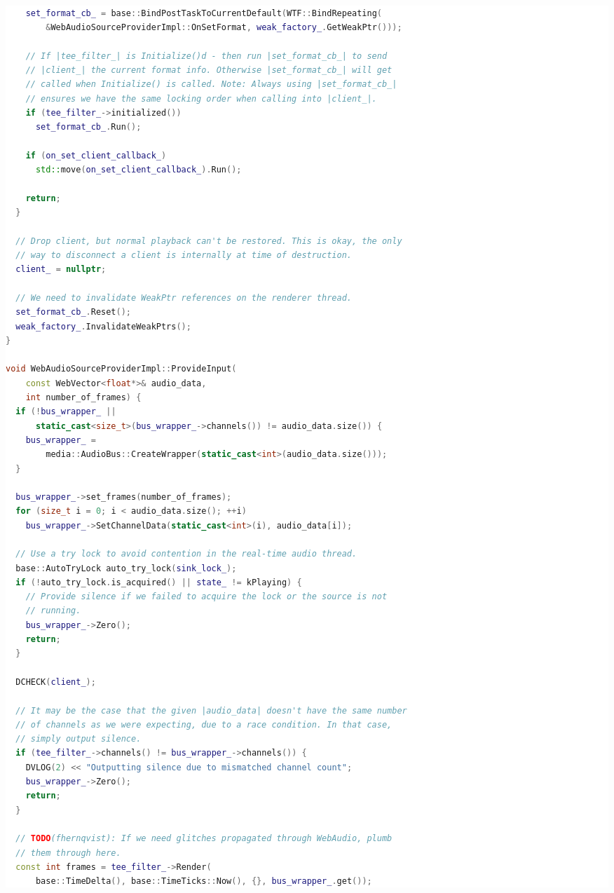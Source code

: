 ```cpp
    set_format_cb_ = base::BindPostTaskToCurrentDefault(WTF::BindRepeating(
        &WebAudioSourceProviderImpl::OnSetFormat, weak_factory_.GetWeakPtr()));

    // If |tee_filter_| is Initialize()d - then run |set_format_cb_| to send
    // |client_| the current format info. Otherwise |set_format_cb_| will get
    // called when Initialize() is called. Note: Always using |set_format_cb_|
    // ensures we have the same locking order when calling into |client_|.
    if (tee_filter_->initialized())
      set_format_cb_.Run();

    if (on_set_client_callback_)
      std::move(on_set_client_callback_).Run();

    return;
  }

  // Drop client, but normal playback can't be restored. This is okay, the only
  // way to disconnect a client is internally at time of destruction.
  client_ = nullptr;

  // We need to invalidate WeakPtr references on the renderer thread.
  set_format_cb_.Reset();
  weak_factory_.InvalidateWeakPtrs();
}

void WebAudioSourceProviderImpl::ProvideInput(
    const WebVector<float*>& audio_data,
    int number_of_frames) {
  if (!bus_wrapper_ ||
      static_cast<size_t>(bus_wrapper_->channels()) != audio_data.size()) {
    bus_wrapper_ =
        media::AudioBus::CreateWrapper(static_cast<int>(audio_data.size()));
  }

  bus_wrapper_->set_frames(number_of_frames);
  for (size_t i = 0; i < audio_data.size(); ++i)
    bus_wrapper_->SetChannelData(static_cast<int>(i), audio_data[i]);

  // Use a try lock to avoid contention in the real-time audio thread.
  base::AutoTryLock auto_try_lock(sink_lock_);
  if (!auto_try_lock.is_acquired() || state_ != kPlaying) {
    // Provide silence if we failed to acquire the lock or the source is not
    // running.
    bus_wrapper_->Zero();
    return;
  }

  DCHECK(client_);

  // It may be the case that the given |audio_data| doesn't have the same number
  // of channels as we were expecting, due to a race condition. In that case,
  // simply output silence.
  if (tee_filter_->channels() != bus_wrapper_->channels()) {
    DVLOG(2) << "Outputting silence due to mismatched channel count";
    bus_wrapper_->Zero();
    return;
  }

  // TODO(fhernqvist): If we need glitches propagated through WebAudio, plumb
  // them through here.
  const int frames = tee_filter_->Render(
      base::TimeDelta(), base::TimeTicks::Now(), {}, bus_wrapper_.get());

```